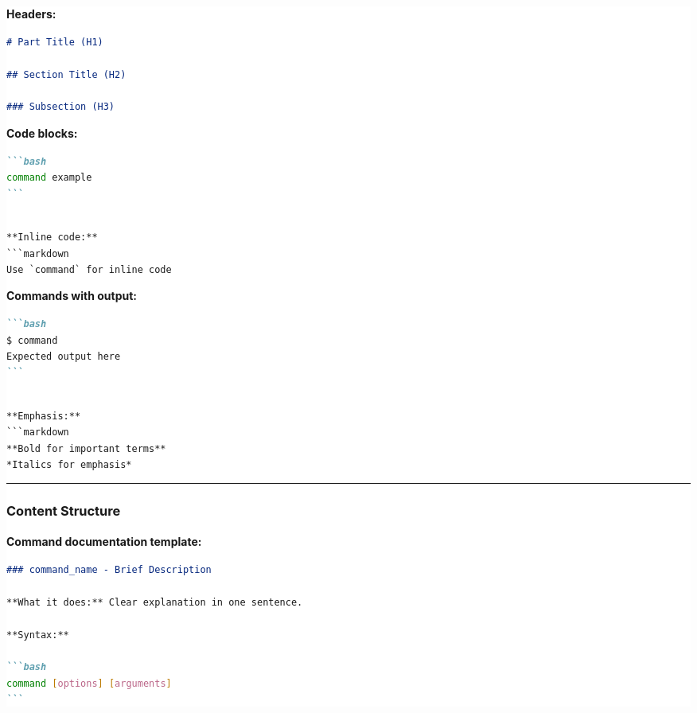 **Headers:**

```markdown
# Part Title (H1)

## Section Title (H2)

### Subsection (H3)
```

**Code blocks:**

````markdown
```bash
command example
```
````

````

**Inline code:**
```markdown
Use `command` for inline code
````

**Commands with output:**

````markdown
```bash
$ command
Expected output here
```
````

````

**Emphasis:**
```markdown
**Bold for important terms**
*Italics for emphasis*
````

---

### Content Structure

**Command documentation template:**

````markdown
### command_name - Brief Description

**What it does:** Clear explanation in one sentence.

**Syntax:**

```bash
command [options] [arguments]
```
````
